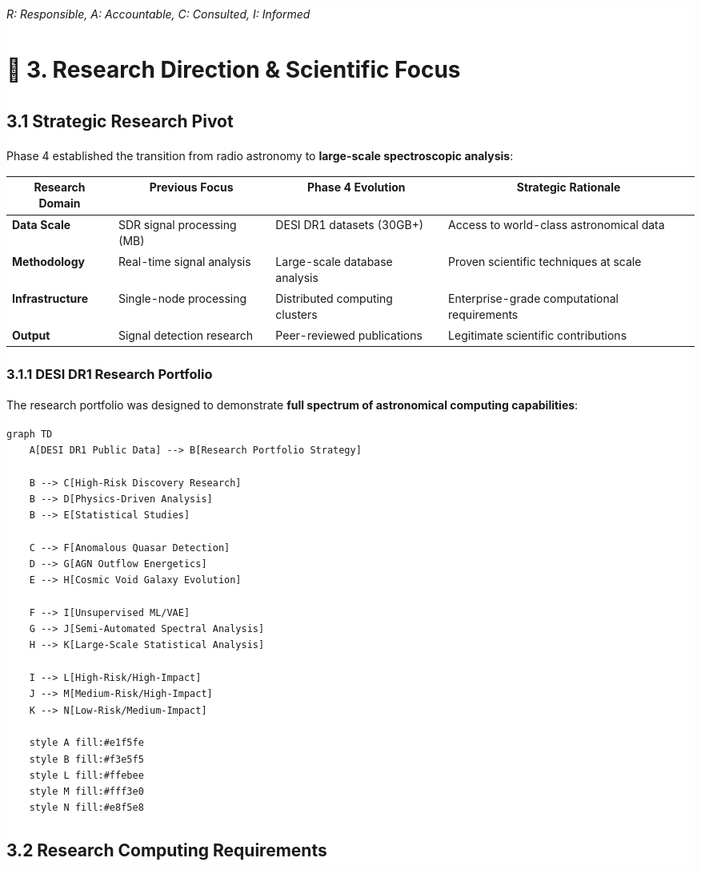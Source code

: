 *R: Responsible, A: Accountable, C: Consulted, I: Informed*

# 🔬 **3. Research Direction & Scientific Focus**

## **3.1 Strategic Research Pivot**

Phase 4 established the transition from radio astronomy to **large-scale spectroscopic analysis**:

| **Research Domain** | **Previous Focus** | **Phase 4 Evolution** | **Strategic Rationale** |
|--------------------|-------------------|----------------------|------------------------|
| **Data Scale** | SDR signal processing (MB) | DESI DR1 datasets (30GB+) | Access to world-class astronomical data |
| **Methodology** | Real-time signal analysis | Large-scale database analysis | Proven scientific techniques at scale |
| **Infrastructure** | Single-node processing | Distributed computing clusters | Enterprise-grade computational requirements |
| **Output** | Signal detection research | Peer-reviewed publications | Legitimate scientific contributions |

### **3.1.1 DESI DR1 Research Portfolio**

The research portfolio was designed to demonstrate **full spectrum of astronomical computing capabilities**:

```mermaid
graph TD
    A[DESI DR1 Public Data] --> B[Research Portfolio Strategy]
    
    B --> C[High-Risk Discovery Research]
    B --> D[Physics-Driven Analysis]
    B --> E[Statistical Studies]
    
    C --> F[Anomalous Quasar Detection]
    D --> G[AGN Outflow Energetics]
    E --> H[Cosmic Void Galaxy Evolution]
    
    F --> I[Unsupervised ML/VAE]
    G --> J[Semi-Automated Spectral Analysis]
    H --> K[Large-Scale Statistical Analysis]
    
    I --> L[High-Risk/High-Impact]
    J --> M[Medium-Risk/High-Impact]
    K --> N[Low-Risk/Medium-Impact]
    
    style A fill:#e1f5fe
    style B fill:#f3e5f5
    style L fill:#ffebee
    style M fill:#fff3e0
    style N fill:#e8f5e8
```

## **3.2 Research Computing Requirements**
